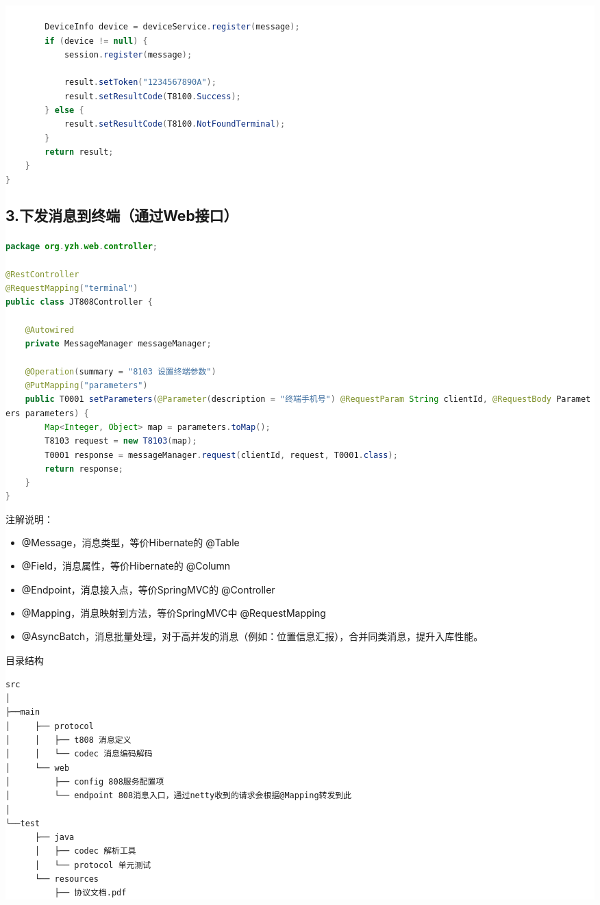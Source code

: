 ```java

        DeviceInfo device = deviceService.register(message);
        if (device != null) {
            session.register(message);

            result.setToken("1234567890A");
            result.setResultCode(T8100.Success);
        } else {
            result.setResultCode(T8100.NotFoundTerminal);
        }
        return result;
    }
}
```

## 3.下发消息到终端（通过Web接口）
```java
package org.yzh.web.controller;

@RestController
@RequestMapping("terminal")
public class JT808Controller {

    @Autowired
    private MessageManager messageManager;

    @Operation(summary = "8103 设置终端参数")
    @PutMapping("parameters")
    public T0001 setParameters(@Parameter(description = "终端手机号") @RequestParam String clientId, @RequestBody Parameters parameters) {
        Map<Integer, Object> map = parameters.toMap();
        T8103 request = new T8103(map);
        T0001 response = messageManager.request(clientId, request, T0001.class);
        return response;
    }
}
```

注解说明：
* @Message，消息类型，等价Hibernate的 @Table
* @Field，消息属性，等价Hibernate的 @Column

* @Endpoint，消息接入点，等价SpringMVC的 @Controller
* @Mapping，消息映射到方法，等价SpringMVC中 @RequestMapping
* @AsyncBatch，消息批量处理，对于高并发的消息（例如：位置信息汇报），合并同类消息，提升入库性能。

目录结构
```sh
src
│      
├──main
│     ├── protocol
│     │   ├── t808 消息定义
│     │   └── codec 消息编码解码
│     └── web
│         ├── config 808服务配置项
│         └── endpoint 808消息入口，通过netty收到的请求会根据@Mapping转发到此
│         
└──test
      ├── java
      │   ├── codec 解析工具
      │   └── protocol 单元测试
      └── resources
          ├── 协议文档.pdf
```